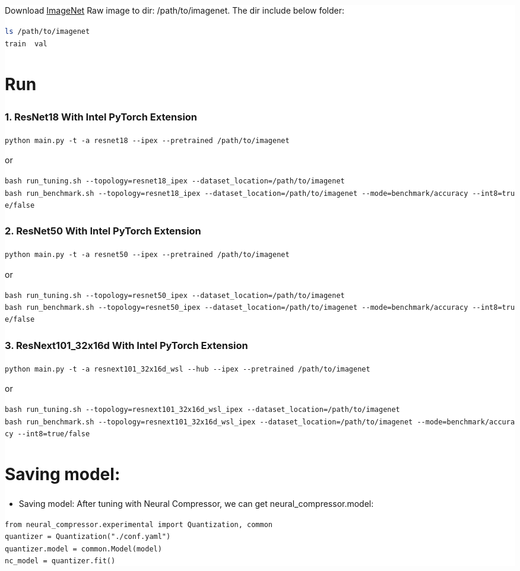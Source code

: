 Download [ImageNet](http://www.image-net.org/) Raw image to dir: /path/to/imagenet.  The dir include below folder:

```bash
ls /path/to/imagenet
train  val
```

# Run

### 1. ResNet18 With Intel PyTorch Extension

```shell
python main.py -t -a resnet18 --ipex --pretrained /path/to/imagenet
```
or
```shell
bash run_tuning.sh --topology=resnet18_ipex --dataset_location=/path/to/imagenet
bash run_benchmark.sh --topology=resnet18_ipex --dataset_location=/path/to/imagenet --mode=benchmark/accuracy --int8=true/false
```

### 2. ResNet50 With Intel PyTorch Extension

```shell
python main.py -t -a resnet50 --ipex --pretrained /path/to/imagenet
```
or
```shell
bash run_tuning.sh --topology=resnet50_ipex --dataset_location=/path/to/imagenet
bash run_benchmark.sh --topology=resnet50_ipex --dataset_location=/path/to/imagenet --mode=benchmark/accuracy --int8=true/false
```

### 3. ResNext101_32x16d With Intel PyTorch Extension

```shell
python main.py -t -a resnext101_32x16d_wsl --hub --ipex --pretrained /path/to/imagenet
```
or
```shell
bash run_tuning.sh --topology=resnext101_32x16d_wsl_ipex --dataset_location=/path/to/imagenet
bash run_benchmark.sh --topology=resnext101_32x16d_wsl_ipex --dataset_location=/path/to/imagenet --mode=benchmark/accuracy --int8=true/false
```


# Saving model:

* Saving model:
  After tuning with Neural Compressor, we can get neural_compressor.model:

```
from neural_compressor.experimental import Quantization, common
quantizer = Quantization("./conf.yaml")
quantizer.model = common.Model(model)
nc_model = quantizer.fit()
```
